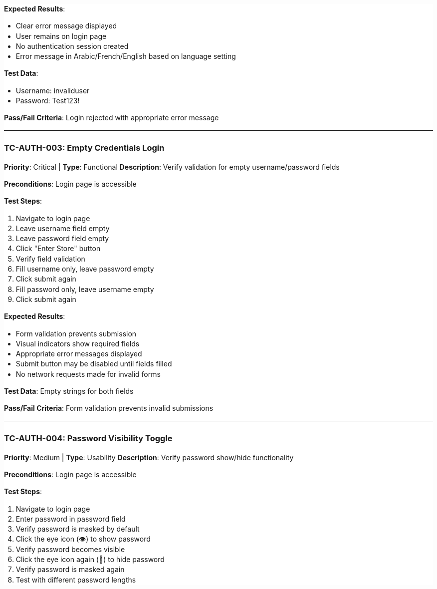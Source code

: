 **Expected Results**:
- Clear error message displayed
- User remains on login page
- No authentication session created
- Error message in Arabic/French/English based on language setting

**Test Data**: 
- Username: invaliduser
- Password: Test123!

**Pass/Fail Criteria**: Login rejected with appropriate error message

---

### TC-AUTH-003: Empty Credentials Login
**Priority**: Critical | **Type**: Functional
**Description**: Verify validation for empty username/password fields

**Preconditions**: Login page is accessible

**Test Steps**:
1. Navigate to login page
2. Leave username field empty
3. Leave password field empty  
4. Click "Enter Store" button
5. Verify field validation
6. Fill username only, leave password empty
7. Click submit again
8. Fill password only, leave username empty
9. Click submit again

**Expected Results**:
- Form validation prevents submission
- Visual indicators show required fields
- Appropriate error messages displayed
- Submit button may be disabled until fields filled
- No network requests made for invalid forms

**Test Data**: Empty strings for both fields

**Pass/Fail Criteria**: Form validation prevents invalid submissions

---

### TC-AUTH-004: Password Visibility Toggle
**Priority**: Medium | **Type**: Usability
**Description**: Verify password show/hide functionality

**Preconditions**: Login page is accessible

**Test Steps**:
1. Navigate to login page
2. Enter password in password field
3. Verify password is masked by default
4. Click the eye icon (👁️) to show password
5. Verify password becomes visible
6. Click the eye icon again (🙈) to hide password
7. Verify password is masked again
8. Test with different password lengths
